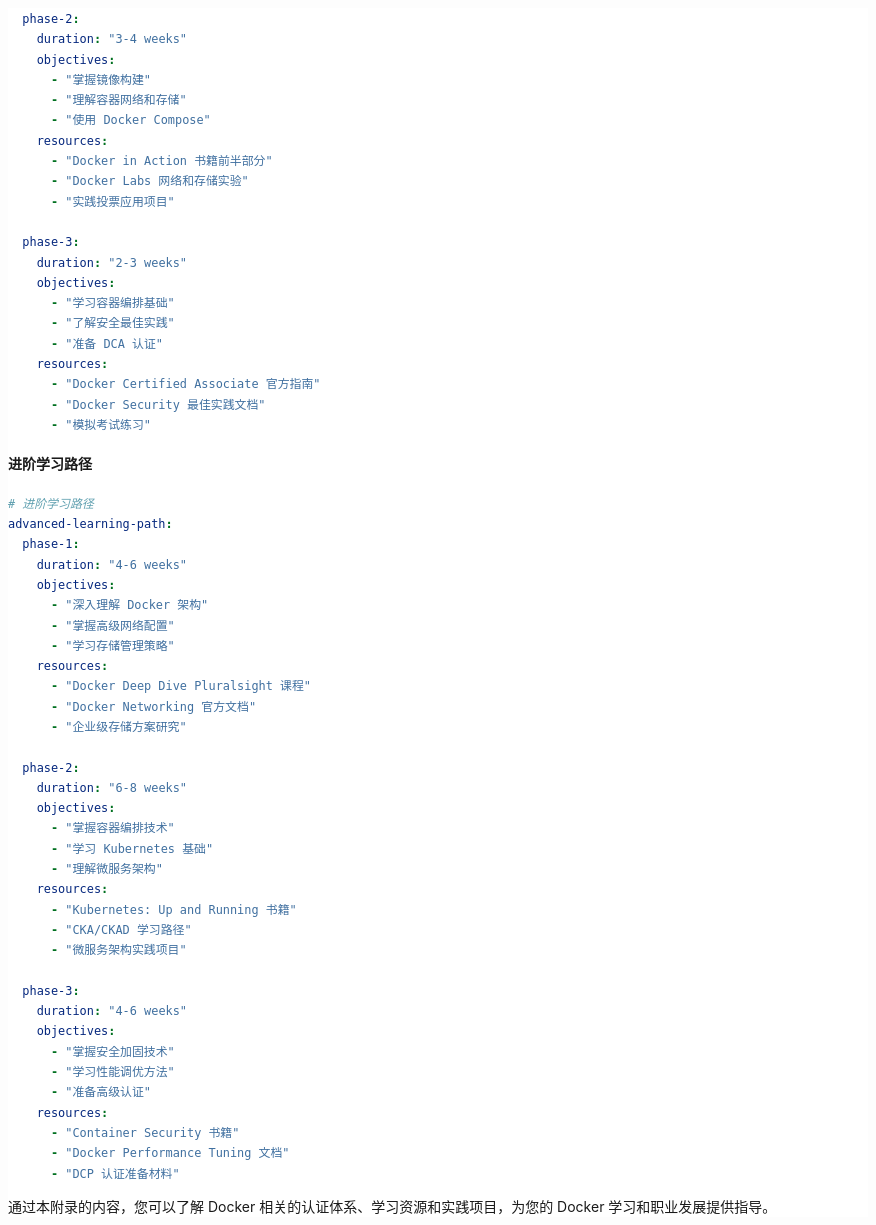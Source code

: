 ```yaml
  phase-2:
    duration: "3-4 weeks"
    objectives:
      - "掌握镜像构建"
      - "理解容器网络和存储"
      - "使用 Docker Compose"
    resources:
      - "Docker in Action 书籍前半部分"
      - "Docker Labs 网络和存储实验"
      - "实践投票应用项目"
  
  phase-3:
    duration: "2-3 weeks"
    objectives:
      - "学习容器编排基础"
      - "了解安全最佳实践"
      - "准备 DCA 认证"
    resources:
      - "Docker Certified Associate 官方指南"
      - "Docker Security 最佳实践文档"
      - "模拟考试练习"
```

#### 进阶学习路径

```yaml
# 进阶学习路径
advanced-learning-path:
  phase-1:
    duration: "4-6 weeks"
    objectives:
      - "深入理解 Docker 架构"
      - "掌握高级网络配置"
      - "学习存储管理策略"
    resources:
      - "Docker Deep Dive Pluralsight 课程"
      - "Docker Networking 官方文档"
      - "企业级存储方案研究"
  
  phase-2:
    duration: "6-8 weeks"
    objectives:
      - "掌握容器编排技术"
      - "学习 Kubernetes 基础"
      - "理解微服务架构"
    resources:
      - "Kubernetes: Up and Running 书籍"
      - "CKA/CKAD 学习路径"
      - "微服务架构实践项目"
  
  phase-3:
    duration: "4-6 weeks"
    objectives:
      - "掌握安全加固技术"
      - "学习性能调优方法"
      - "准备高级认证"
    resources:
      - "Container Security 书籍"
      - "Docker Performance Tuning 文档"
      - "DCP 认证准备材料"
```

通过本附录的内容，您可以了解 Docker 相关的认证体系、学习资源和实践项目，为您的 Docker 学习和职业发展提供指导。